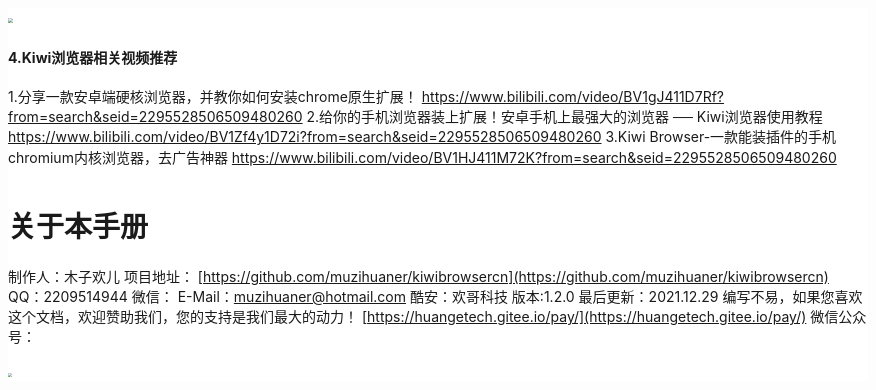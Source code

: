 <img src="https://gcore.jsdelivr.net/gh/muzihuaner/huancdn/img/20211229101310.jpeg" style="zoom:33%;" />

#### 4.Kiwi浏览器相关视频推荐

1.分享一款安卓端硬核浏览器，并教你如何安装chrome原生扩展！
https://www.bilibili.com/video/BV1gJ411D7Rf?from=search&seid=2295528506509480260
2.给你的手机浏览器装上扩展！安卓手机上最强大的浏览器 ── Kiwi浏览器使用教程
https://www.bilibili.com/video/BV1Zf4y1D72i?from=search&seid=2295528506509480260
3.Kiwi Browser-一款能装插件的手机chromium内核浏览器，去广告神器
https://www.bilibili.com/video/BV1HJ411M72K?from=search&seid=2295528506509480260

# 关于本手册

制作人：木子欢儿
项目地址：
[https://github.com/muzihuaner/kiwibrowsercn](https://github.com/muzihuaner/kiwibrowsercn)
QQ：2209514944
微信：
E-Mail：[muzihuaner@hotmail.com](muzihuaner@hotmail.com)
酷安：欢哥科技
版本:1.2.0
最后更新：2021.12.29
编写不易，如果您喜欢这个文档，欢迎赞助我们，您的支持是我们最大的动力！
[https://huangetech.gitee.io/pay/](https://huangetech.gitee.io/pay/)
微信公众号：

<img src="https://gcore.jsdelivr.net/gh/muzihuaner/huancdn/img/20211229101317.png" style="zoom:25%;" />
